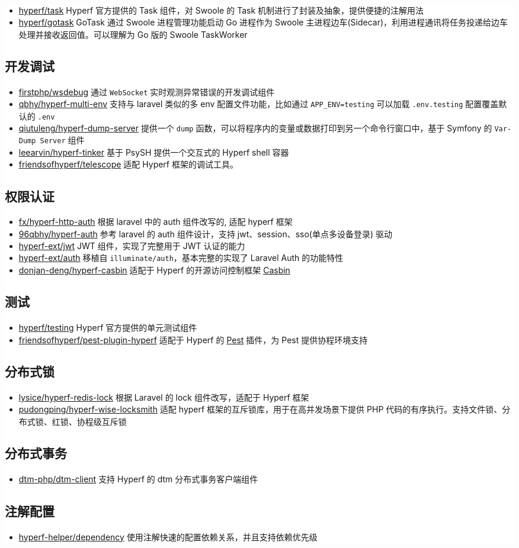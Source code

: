 - [hyperf/task](https://github.com/hyperf/task) Hyperf 官方提供的 Task 组件，对 Swoole 的 Task 机制进行了封装及抽象，提供便捷的注解用法
- [hyperf/gotask](https://github.com/hyperf/gotask) GoTask 通过 Swoole 进程管理功能启动 Go 进程作为 Swoole 主进程边车(Sidecar)，利用进程通讯将任务投递给边车处理并接收返回值。可以理解为 Go 版的 Swoole TaskWorker

## 开发调试

- [firstphp/wsdebug](https://github.com/lamplife/wsdebug) 通过 `WebSocket` 实时观测异常错误的开发调试组件
- [qbhy/hyperf-multi-env](https://github.com/qbhy/hyperf-multi-env) 支持与 laravel 类似的多 env 配置文件功能，比如通过 `APP_ENV=testing` 可以加载 `.env.testing` 配置覆盖默认的 `.env`
- [qiutuleng/hyperf-dump-server](https://github.com/qiutuleng/hyperf-dump-server) 提供一个 `dump` 函数，可以将程序内的变量或数据打印到另一个命令行窗口中，基于 Symfony 的 `Var-Dump Server` 组件
- [leearvin/hyperf-tinker](https://github.com/Arvin-Lee/hyperf-tinker) 基于 PsySH 提供一个交互式的 Hyperf shell 容器
- [friendsofhyperf/telescope](https://github.com/friendsofhyperf/telescope) 适配 Hyperf 框架的调试工具。

## 权限认证

- [fx/hyperf-http-auth](https://github.com/nfangxu/hyperf-http-auth) 根据 laravel 中的 auth 组件改写的, 适配 hyperf 框架
- [96qbhy/hyperf-auth](https://github.com/qbhy/hyperf-auth) 参考 laravel 的 auth 组件设计，支持 jwt、session、sso(单点多设备登录) 驱动
- [hyperf-ext/jwt](https://github.com/hyperf-ext/jwt) JWT 组件，实现了完整用于 JWT 认证的能力
- [hyperf-ext/auth](https://github.com/hyperf-ext/auth) 移植自 `illuminate/auth`，基本完整的实现了 Laravel Auth 的功能特性
- [donjan-deng/hyperf-casbin](https://github.com/donjan-deng/hyperf-casbin) 适配于 Hyperf 的开源访问控制框架 [Casbin](https://casbin.org/docs/zh-CN/overview)

## 测试

- [hyperf/testing](https://github.com/hyperf/testing) Hyperf 官方提供的单元测试组件
- [friendsofhyperf/pest-plugin-hyperf](https://github.com/friendsofhyperf/pest-plugin-hyperf) 适配于 Hyperf 的 [Pest](https://pestphp.com/) 插件，为 Pest 提供协程环境支持

## 分布式锁

- [lysice/hyperf-redis-lock](https://github.com/Lysice/hyperf-redis-lock) 根据 Laravel 的 lock 组件改写，适配于 Hyperf 框架
- [pudongping/hyperf-wise-locksmith](https://github.com/pudongping/hyperf-wise-locksmith) 适配 hyperf 框架的互斥锁库，用于在高并发场景下提供 PHP 代码的有序执行。支持文件锁、分布式锁、红锁、协程级互斥锁

## 分布式事务

- [dtm-php/dtm-client](https://github.com/dtm-php/dtm-client) 支持 Hyperf 的 dtm 分布式事务客户端组件

## 注解配置

- [hyperf-helper/dependency](https://github.com/lazychanger/hyperf-helper-dependency) 使用注解快速的配置依赖关系，并且支持依赖优先级
